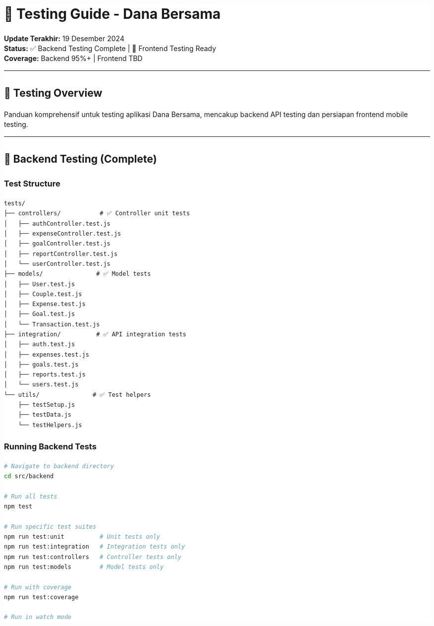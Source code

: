 # 🧪 **Testing Guide - Dana Bersama**

**Update Terakhir:** 19 Desember 2024  
**Status:** ✅ Backend Testing Complete | 🚧 Frontend Testing Ready  
**Coverage:** Backend 95%+ | Frontend TBD

---

## 🎯 **Testing Overview**

Panduan komprehensif untuk testing aplikasi Dana Bersama, mencakup backend API testing dan persiapan frontend mobile testing.

---

## 🔧 **Backend Testing (Complete)**

### **Test Structure**
```
tests/
├── controllers/           # ✅ Controller unit tests
│   ├── authController.test.js
│   ├── expenseController.test.js
│   ├── goalController.test.js
│   ├── reportController.test.js
│   └── userController.test.js
├── models/               # ✅ Model tests
│   ├── User.test.js
│   ├── Couple.test.js
│   ├── Expense.test.js
│   ├── Goal.test.js
│   └── Transaction.test.js
├── integration/          # ✅ API integration tests
│   ├── auth.test.js
│   ├── expenses.test.js
│   ├── goals.test.js
│   ├── reports.test.js
│   └── users.test.js
└── utils/               # ✅ Test helpers
    ├── testSetup.js
    ├── testData.js
    └── testHelpers.js
```

### **Running Backend Tests**
```bash
# Navigate to backend directory
cd src/backend

# Run all tests
npm test

# Run specific test suites
npm run test:unit          # Unit tests only
npm run test:integration   # Integration tests only
npm run test:controllers   # Controller tests only
npm run test:models        # Model tests only

# Run with coverage
npm run test:coverage

# Run in watch mode
```